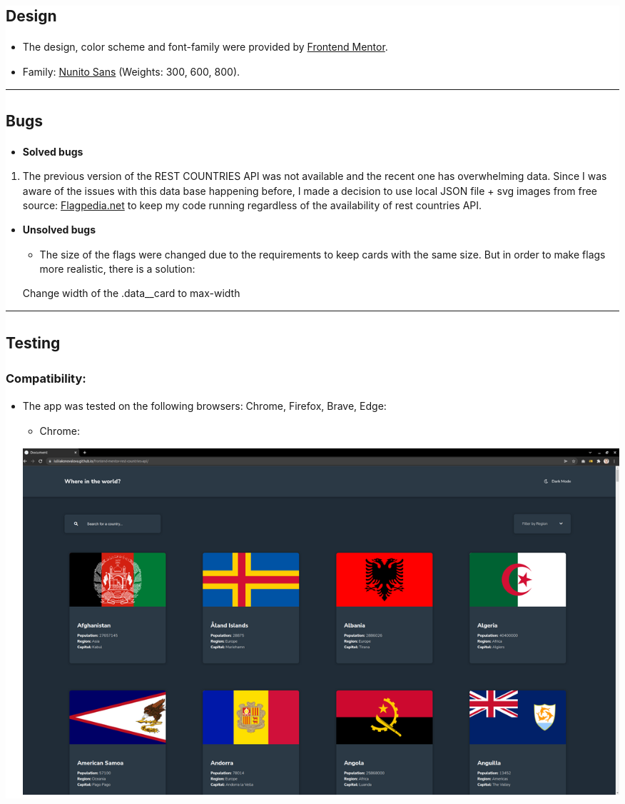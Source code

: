 
## Design

- The design, color scheme and font-family were provided by [Frontend Mentor](https://www.frontendmentor.io).

- Family: [Nunito Sans](https://fonts.google.com/specimen/Nunito+Sans) (Weights: 300, 600, 800).

---

## Bugs

- **Solved bugs**

1. The previous version of the REST COUNTRIES API was not available and the recent one has overwhelming data. Since I was aware of the issues with this data base happening before, I made a decision to use local JSON file + svg images from free source: [Flagpedia.net](https://flagpedia.net/) to keep my code running regardless of the availability of rest countries API.

- **Unsolved bugs**

  - The size of the flags were changed due to the requirements to keep cards with the same size. But in order to make flags more realistic, there is a solution:

  Change width of the .data\_\_card to max-width

---

## Testing

### Compatibility:

- The app was tested on the following browsers: Chrome, Firefox, Brave, Edge:

  - Chrome:

  ![Main Page](documentation/compatibility/browser_chrome.png)
